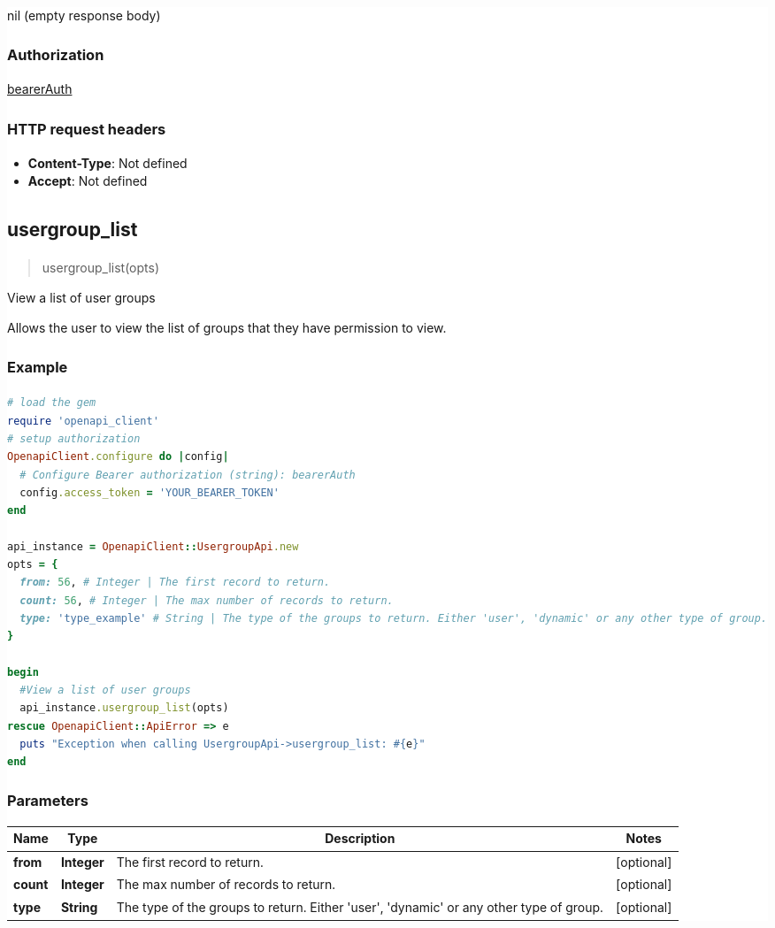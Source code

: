 nil (empty response body)

### Authorization

[bearerAuth](../README.md#bearerAuth)

### HTTP request headers

- **Content-Type**: Not defined
- **Accept**: Not defined


## usergroup_list

> usergroup_list(opts)

View a list of user groups

Allows the user to view the list of groups that they have permission to view.

### Example

```ruby
# load the gem
require 'openapi_client'
# setup authorization
OpenapiClient.configure do |config|
  # Configure Bearer authorization (string): bearerAuth
  config.access_token = 'YOUR_BEARER_TOKEN'
end

api_instance = OpenapiClient::UsergroupApi.new
opts = {
  from: 56, # Integer | The first record to return.
  count: 56, # Integer | The max number of records to return.
  type: 'type_example' # String | The type of the groups to return. Either 'user', 'dynamic' or any other type of group.
}

begin
  #View a list of user groups
  api_instance.usergroup_list(opts)
rescue OpenapiClient::ApiError => e
  puts "Exception when calling UsergroupApi->usergroup_list: #{e}"
end
```

### Parameters


Name | Type | Description  | Notes
------------- | ------------- | ------------- | -------------
 **from** | **Integer**| The first record to return. | [optional] 
 **count** | **Integer**| The max number of records to return. | [optional] 
 **type** | **String**| The type of the groups to return. Either &#39;user&#39;, &#39;dynamic&#39; or any other type of group. | [optional] 
